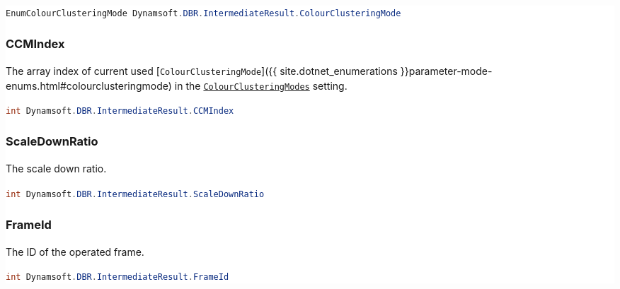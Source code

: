 ```csharp
EnumColourClusteringMode Dynamsoft.DBR.IntermediateResult.ColourClusteringMode
```

### CCMIndex
The array index of current used [`ColourClusteringMode`]({{ site.dotnet_enumerations }}parameter-mode-enums.html#colourclusteringmode) in the [`ColourClusteringModes`](../struct/FurtherModes.md#colourclusteringmodes) setting.

```csharp
int Dynamsoft.DBR.IntermediateResult.CCMIndex
```

### ScaleDownRatio
The scale down ratio.

```csharp
int Dynamsoft.DBR.IntermediateResult.ScaleDownRatio
```

### FrameId
The ID of the operated frame.

```csharp
int Dynamsoft.DBR.IntermediateResult.FrameId
```

